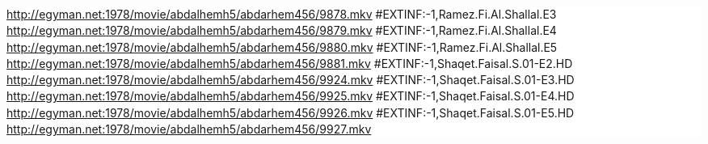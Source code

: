 http://egyman.net:1978/movie/abdalhemh5/abdarhem456/9878.mkv
#EXTINF:-1,Ramez.Fi.Al.Shallal.E3
http://egyman.net:1978/movie/abdalhemh5/abdarhem456/9879.mkv
#EXTINF:-1,Ramez.Fi.Al.Shallal.E4
http://egyman.net:1978/movie/abdalhemh5/abdarhem456/9880.mkv
#EXTINF:-1,Ramez.Fi.Al.Shallal.E5
http://egyman.net:1978/movie/abdalhemh5/abdarhem456/9881.mkv
#EXTINF:-1,Shaqet.Faisal.S.01-E2.HD
http://egyman.net:1978/movie/abdalhemh5/abdarhem456/9924.mkv
#EXTINF:-1,Shaqet.Faisal.S.01-E3.HD
http://egyman.net:1978/movie/abdalhemh5/abdarhem456/9925.mkv
#EXTINF:-1,Shaqet.Faisal.S.01-E4.HD
http://egyman.net:1978/movie/abdalhemh5/abdarhem456/9926.mkv
#EXTINF:-1,Shaqet.Faisal.S.01-E5.HD
http://egyman.net:1978/movie/abdalhemh5/abdarhem456/9927.mkv

